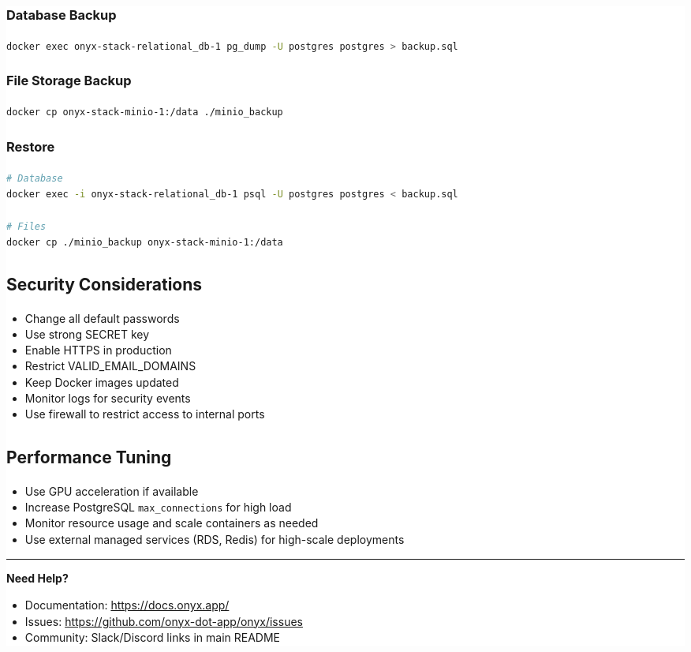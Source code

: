 ### Database Backup
```bash
docker exec onyx-stack-relational_db-1 pg_dump -U postgres postgres > backup.sql
```

### File Storage Backup
```bash
docker cp onyx-stack-minio-1:/data ./minio_backup
```

### Restore
```bash
# Database
docker exec -i onyx-stack-relational_db-1 psql -U postgres postgres < backup.sql

# Files
docker cp ./minio_backup onyx-stack-minio-1:/data
```

## Security Considerations

- Change all default passwords
- Use strong SECRET key
- Enable HTTPS in production
- Restrict VALID_EMAIL_DOMAINS
- Keep Docker images updated
- Monitor logs for security events
- Use firewall to restrict access to internal ports

## Performance Tuning

- Use GPU acceleration if available
- Increase PostgreSQL `max_connections` for high load
- Monitor resource usage and scale containers as needed
- Use external managed services (RDS, Redis) for high-scale deployments

---

**Need Help?** 
- Documentation: https://docs.onyx.app/
- Issues: https://github.com/onyx-dot-app/onyx/issues
- Community: Slack/Discord links in main README